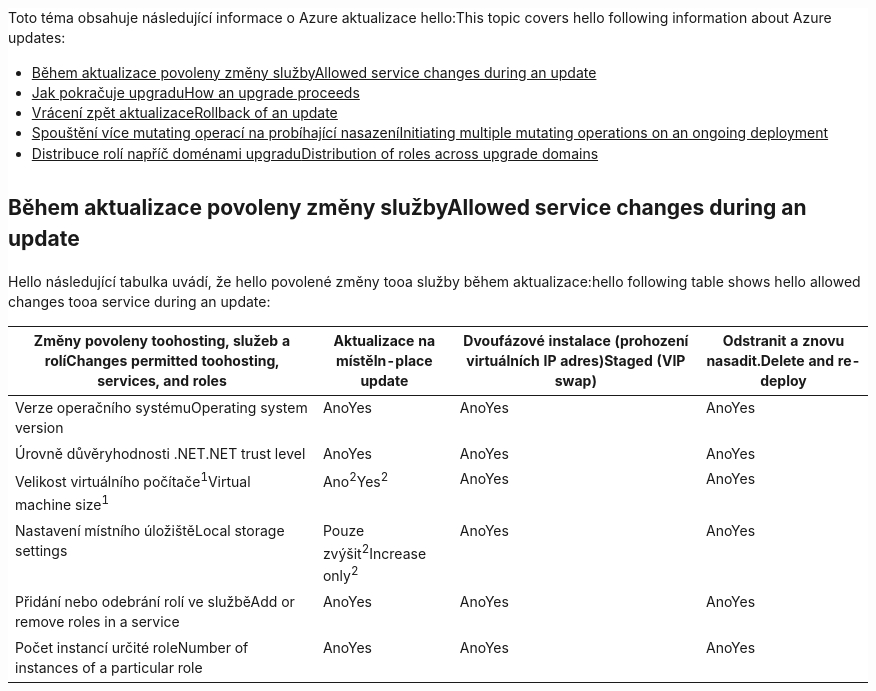 <span data-ttu-id="5c841-124">Toto téma obsahuje následující informace o Azure aktualizace hello:</span><span class="sxs-lookup"><span data-stu-id="5c841-124">This topic covers hello following information about Azure updates:</span></span>

* [<span data-ttu-id="5c841-125">Během aktualizace povoleny změny služby</span><span class="sxs-lookup"><span data-stu-id="5c841-125">Allowed service changes during an update</span></span>](#AllowedChanges)
* [<span data-ttu-id="5c841-126">Jak pokračuje upgradu</span><span class="sxs-lookup"><span data-stu-id="5c841-126">How an upgrade proceeds</span></span>](#howanupgradeproceeds)
* [<span data-ttu-id="5c841-127">Vrácení zpět aktualizace</span><span class="sxs-lookup"><span data-stu-id="5c841-127">Rollback of an update</span></span>](#RollbackofanUpdate)
* [<span data-ttu-id="5c841-128">Spouštění více mutating operací na probíhající nasazení</span><span class="sxs-lookup"><span data-stu-id="5c841-128">Initiating multiple mutating operations on an ongoing deployment</span></span>](#multiplemutatingoperations)
* [<span data-ttu-id="5c841-129">Distribuce rolí napříč doménami upgradu</span><span class="sxs-lookup"><span data-stu-id="5c841-129">Distribution of roles across upgrade domains</span></span>](#distributiondfroles)

<a name="AllowedChanges"></a>

## <a name="allowed-service-changes-during-an-update"></a><span data-ttu-id="5c841-130">Během aktualizace povoleny změny služby</span><span class="sxs-lookup"><span data-stu-id="5c841-130">Allowed service changes during an update</span></span>
<span data-ttu-id="5c841-131">Hello následující tabulka uvádí, že hello povolené změny tooa služby během aktualizace:</span><span class="sxs-lookup"><span data-stu-id="5c841-131">hello following table shows hello allowed changes tooa service during an update:</span></span>

| <span data-ttu-id="5c841-132">Změny povoleny toohosting, služeb a rolí</span><span class="sxs-lookup"><span data-stu-id="5c841-132">Changes permitted toohosting, services, and roles</span></span> | <span data-ttu-id="5c841-133">Aktualizace na místě</span><span class="sxs-lookup"><span data-stu-id="5c841-133">In-place update</span></span> | <span data-ttu-id="5c841-134">Dvoufázové instalace (prohození virtuálních IP adres)</span><span class="sxs-lookup"><span data-stu-id="5c841-134">Staged (VIP swap)</span></span> | <span data-ttu-id="5c841-135">Odstranit a znovu nasadit.</span><span class="sxs-lookup"><span data-stu-id="5c841-135">Delete and re-deploy</span></span> |
| --- | --- | --- | --- |
| <span data-ttu-id="5c841-136">Verze operačního systému</span><span class="sxs-lookup"><span data-stu-id="5c841-136">Operating system version</span></span> |<span data-ttu-id="5c841-137">Ano</span><span class="sxs-lookup"><span data-stu-id="5c841-137">Yes</span></span> |<span data-ttu-id="5c841-138">Ano</span><span class="sxs-lookup"><span data-stu-id="5c841-138">Yes</span></span> |<span data-ttu-id="5c841-139">Ano</span><span class="sxs-lookup"><span data-stu-id="5c841-139">Yes</span></span> |
| <span data-ttu-id="5c841-140">Úrovně důvěryhodnosti .NET</span><span class="sxs-lookup"><span data-stu-id="5c841-140">.NET trust level</span></span> |<span data-ttu-id="5c841-141">Ano</span><span class="sxs-lookup"><span data-stu-id="5c841-141">Yes</span></span> |<span data-ttu-id="5c841-142">Ano</span><span class="sxs-lookup"><span data-stu-id="5c841-142">Yes</span></span> |<span data-ttu-id="5c841-143">Ano</span><span class="sxs-lookup"><span data-stu-id="5c841-143">Yes</span></span> |
| <span data-ttu-id="5c841-144">Velikost virtuálního počítače<sup>1</sup></span><span class="sxs-lookup"><span data-stu-id="5c841-144">Virtual machine size<sup>1</sup></span></span> |<span data-ttu-id="5c841-145">Ano<sup>2</sup></span><span class="sxs-lookup"><span data-stu-id="5c841-145">Yes<sup>2</sup></span></span> |<span data-ttu-id="5c841-146">Ano</span><span class="sxs-lookup"><span data-stu-id="5c841-146">Yes</span></span> |<span data-ttu-id="5c841-147">Ano</span><span class="sxs-lookup"><span data-stu-id="5c841-147">Yes</span></span> |
| <span data-ttu-id="5c841-148">Nastavení místního úložiště</span><span class="sxs-lookup"><span data-stu-id="5c841-148">Local storage settings</span></span> |<span data-ttu-id="5c841-149">Pouze zvýšit<sup>2</sup></span><span class="sxs-lookup"><span data-stu-id="5c841-149">Increase only<sup>2</sup></span></span> |<span data-ttu-id="5c841-150">Ano</span><span class="sxs-lookup"><span data-stu-id="5c841-150">Yes</span></span> |<span data-ttu-id="5c841-151">Ano</span><span class="sxs-lookup"><span data-stu-id="5c841-151">Yes</span></span> |
| <span data-ttu-id="5c841-152">Přidání nebo odebrání rolí ve službě</span><span class="sxs-lookup"><span data-stu-id="5c841-152">Add or remove roles in a service</span></span> |<span data-ttu-id="5c841-153">Ano</span><span class="sxs-lookup"><span data-stu-id="5c841-153">Yes</span></span> |<span data-ttu-id="5c841-154">Ano</span><span class="sxs-lookup"><span data-stu-id="5c841-154">Yes</span></span> |<span data-ttu-id="5c841-155">Ano</span><span class="sxs-lookup"><span data-stu-id="5c841-155">Yes</span></span> |
| <span data-ttu-id="5c841-156">Počet instancí určité role</span><span class="sxs-lookup"><span data-stu-id="5c841-156">Number of instances of a particular role</span></span> |<span data-ttu-id="5c841-157">Ano</span><span class="sxs-lookup"><span data-stu-id="5c841-157">Yes</span></span> |<span data-ttu-id="5c841-158">Ano</span><span class="sxs-lookup"><span data-stu-id="5c841-158">Yes</span></span> |<span data-ttu-id="5c841-159">Ano</span><span class="sxs-lookup"><span data-stu-id="5c841-159">Yes</span></span> |